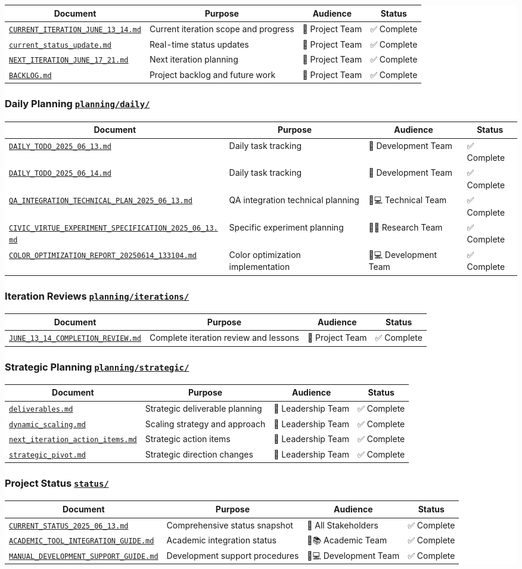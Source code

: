 | Document | Purpose | Audience | Status |
|----------|---------|----------|--------|
| [`CURRENT_ITERATION_JUNE_13_14.md`](project-management/planning/active/CURRENT_ITERATION_JUNE_13_14.md) | Current iteration scope and progress | 🎯 Project Team | ✅ Complete |
| [`current_status_update.md`](project-management/planning/active/current_status_update.md) | Real-time status updates | 🎯 Project Team | ✅ Complete |
| [`NEXT_ITERATION_JUNE_17_21.md`](project-management/planning/active/NEXT_ITERATION_JUNE_17_21.md) | Next iteration planning | 🎯 Project Team | ✅ Complete |
| [`BACKLOG.md`](project-management/planning/active/BACKLOG.md) | Project backlog and future work | 🎯 Project Team | ✅ Complete |

### **Daily Planning** [`planning/daily/`](project-management/planning/daily/)

| Document | Purpose | Audience | Status |
|----------|---------|----------|--------|
| [`DAILY_TODO_2025_06_13.md`](project-management/planning/daily/DAILY_TODO_2025_06_13.md) | Daily task tracking | 🎯 Development Team | ✅ Complete |
| [`DAILY_TODO_2025_06_14.md`](project-management/planning/daily/DAILY_TODO_2025_06_14.md) | Daily task tracking | 🎯 Development Team | ✅ Complete |
| [`QA_INTEGRATION_TECHNICAL_PLAN_2025_06_13.md`](project-management/planning/daily/QA_INTEGRATION_TECHNICAL_PLAN_2025_06_13.md) | QA integration technical planning | 🎯💻 Technical Team | ✅ Complete |
| [`CIVIC_VIRTUE_EXPERIMENT_SPECIFICATION_2025_06_13.md`](project-management/planning/daily/CIVIC_VIRTUE_EXPERIMENT_SPECIFICATION_2025_06_13.md) | Specific experiment planning | 🎯🔬 Research Team | ✅ Complete |
| [`COLOR_OPTIMIZATION_REPORT_20250614_133104.md`](project-management/planning/daily/COLOR_OPTIMIZATION_REPORT_20250614_133104.md) | Color optimization implementation | 🎯💻 Development Team | ✅ Complete |

### **Iteration Reviews** [`planning/iterations/`](project-management/planning/iterations/)

| Document | Purpose | Audience | Status |
|----------|---------|----------|--------|
| [`JUNE_13_14_COMPLETION_REVIEW.md`](project-management/planning/iterations/JUNE_13_14_COMPLETION_REVIEW.md) | Complete iteration review and lessons | 🎯 Project Team | ✅ Complete |

### **Strategic Planning** [`planning/strategic/`](project-management/planning/strategic/)

| Document | Purpose | Audience | Status |
|----------|---------|----------|--------|
| [`deliverables.md`](project-management/planning/strategic/deliverables.md) | Strategic deliverable planning | 🎯 Leadership Team | ✅ Complete |
| [`dynamic_scaling.md`](project-management/planning/strategic/dynamic_scaling.md) | Scaling strategy and approach | 🎯 Leadership Team | ✅ Complete |
| [`next_iteration_action_items.md`](project-management/planning/strategic/next_iteration_action_items.md) | Strategic action items | 🎯 Leadership Team | ✅ Complete |
| [`strategic_pivot.md`](project-management/planning/strategic/strategic_pivot.md) | Strategic direction changes | 🎯 Leadership Team | ✅ Complete |

### **Project Status** [`status/`](project-management/status/)

| Document | Purpose | Audience | Status |
|----------|---------|----------|--------|
| [`CURRENT_STATUS_2025_06_13.md`](project-management/status/CURRENT_STATUS_2025_06_13.md) | Comprehensive status snapshot | 🎯 All Stakeholders | ✅ Complete |
| [`ACADEMIC_TOOL_INTEGRATION_GUIDE.md`](project-management/status/ACADEMIC_TOOL_INTEGRATION_GUIDE.md) | Academic integration status | 🎯📚 Academic Team | ✅ Complete |
| [`MANUAL_DEVELOPMENT_SUPPORT_GUIDE.md`](project-management/status/MANUAL_DEVELOPMENT_SUPPORT_GUIDE.md) | Development support procedures | 🎯💻 Development Team | ✅ Complete |
